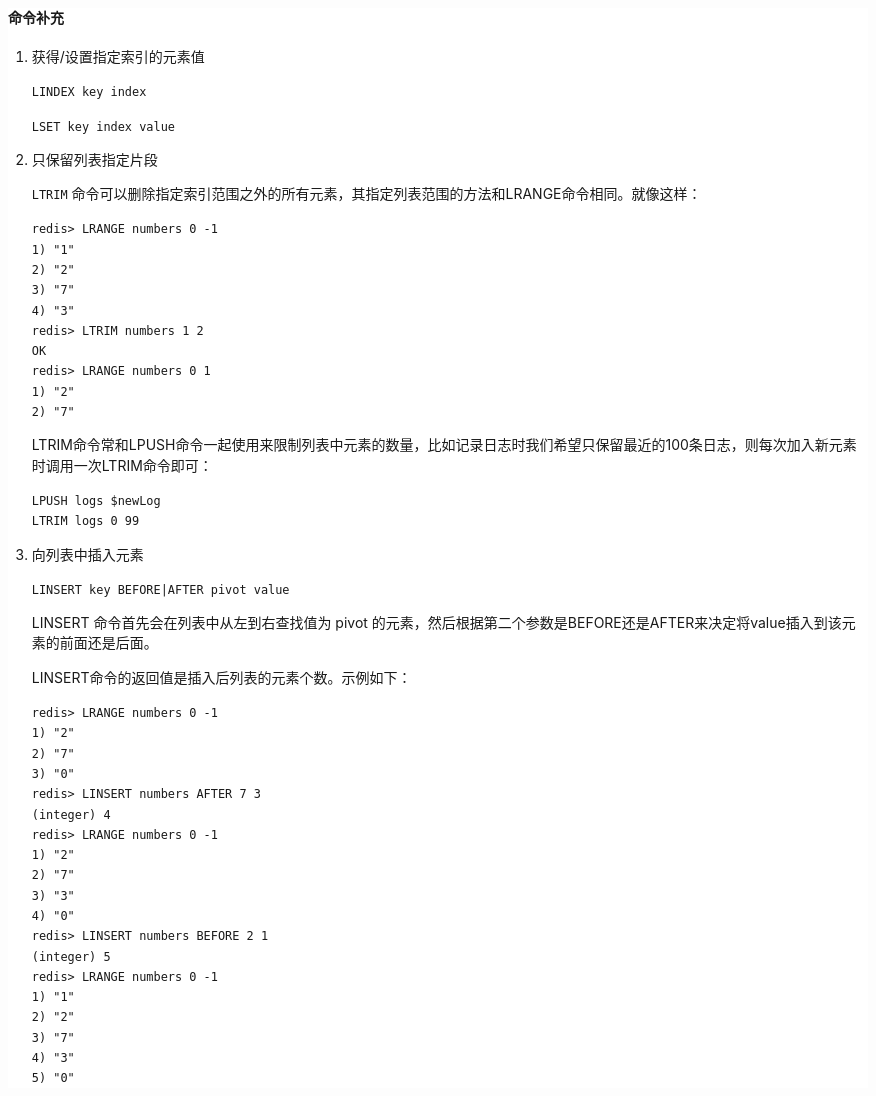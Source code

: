 #### 命令补充

1. 获得/设置指定索引的元素值

   `LINDEX key index `

   `LSET key index value`

2. 只保留列表指定片段

   `LTRIM` 命令可以删除指定索引范围之外的所有元素，其指定列表范围的方法和LRANGE命令相同。就像这样：

   ```
   redis> LRANGE numbers 0 -1 
   1) "1" 
   2) "2" 
   3) "7" 
   4) "3" 
   redis> LTRIM numbers 1 2 
   OK 
   redis> LRANGE numbers 0 1 
   1) "2"
   2) "7"
   ```
   
   LTRIM命令常和LPUSH命令一起使用来限制列表中元素的数量，比如记录日志时我们希望只保留最近的100条日志，则每次加入新元素时调用一次LTRIM命令即可：
   
   ```
   LPUSH logs $newLog 
   LTRIM logs 0 99
   ```
   
3. 向列表中插入元素

   `LINSERT key BEFORE|AFTER pivot value`

   LINSERT 命令首先会在列表中从左到右查找值为 pivot 的元素，然后根据第二个参数是BEFORE还是AFTER来决定将value插入到该元素的前面还是后面。 

   LINSERT命令的返回值是插入后列表的元素个数。示例如下：

   ```
   redis> LRANGE numbers 0 -1 
   1) "2" 
   2) "7"
   3) "0" 
   redis> LINSERT numbers AFTER 7 3 
   (integer) 4 
   redis> LRANGE numbers 0 -1 
   1) "2" 
   2) "7" 
   3) "3" 
   4) "0" 
   redis> LINSERT numbers BEFORE 2 1 
   (integer) 5 
   redis> LRANGE numbers 0 -1 
   1) "1" 
   2) "2" 
   3) "7" 
   4) "3" 
   5) "0"
   ```
